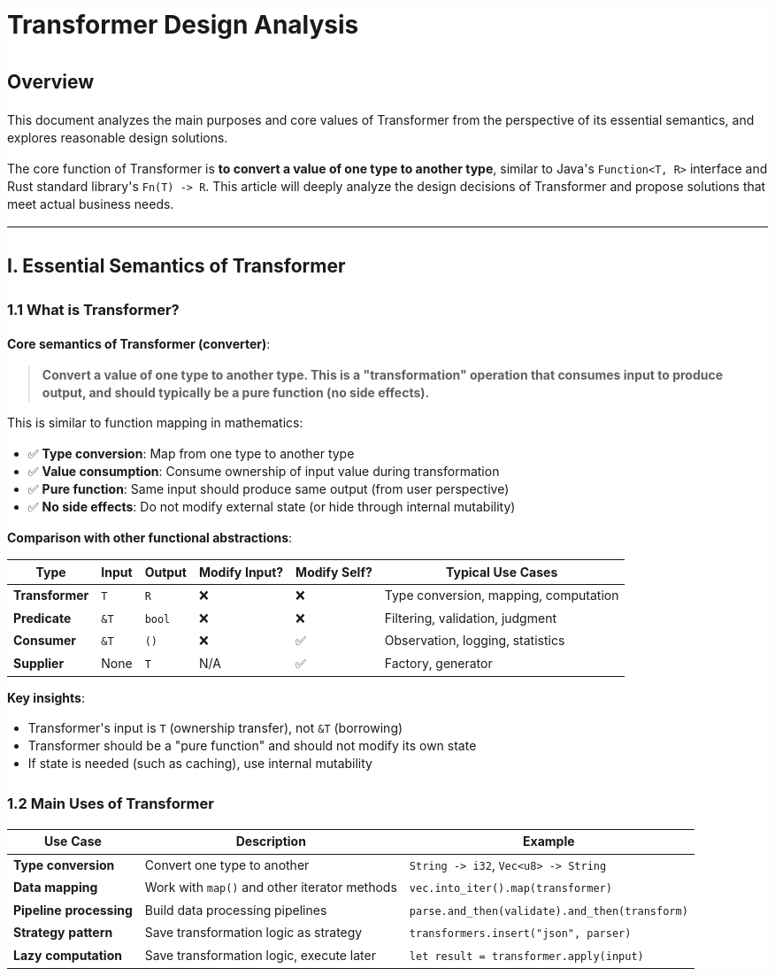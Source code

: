 # Transformer Design Analysis

## Overview

This document analyzes the main purposes and core values of Transformer from the perspective of its essential semantics, and explores reasonable design solutions.

The core function of Transformer is **to convert a value of one type to another type**, similar to Java's `Function<T, R>` interface and Rust standard library's `Fn(T) -> R`. This article will deeply analyze the design decisions of Transformer and propose solutions that meet actual business needs.

---

## I. Essential Semantics of Transformer

### 1.1 What is Transformer?

**Core semantics of Transformer (converter)**:

> **Convert a value of one type to another type. This is a "transformation" operation that consumes input to produce output, and should typically be a pure function (no side effects).**

This is similar to function mapping in mathematics:
- ✅ **Type conversion**: Map from one type to another type
- ✅ **Value consumption**: Consume ownership of input value during transformation
- ✅ **Pure function**: Same input should produce same output (from user perspective)
- ✅ **No side effects**: Do not modify external state (or hide through internal mutability)

**Comparison with other functional abstractions**:

| Type | Input | Output | Modify Input? | Modify Self? | Typical Use Cases |
|------|-------|--------|---------------|---------------|-------------------|
| **Transformer** | `T` | `R` | ❌ | ❌ | Type conversion, mapping, computation |
| **Predicate** | `&T` | `bool` | ❌ | ❌ | Filtering, validation, judgment |
| **Consumer** | `&T` | `()` | ❌ | ✅ | Observation, logging, statistics |
| **Supplier** | None | `T` | N/A | ✅ | Factory, generator |

**Key insights**:
- Transformer's input is `T` (ownership transfer), not `&T` (borrowing)
- Transformer should be a "pure function" and should not modify its own state
- If state is needed (such as caching), use internal mutability

### 1.2 Main Uses of Transformer

| Use Case | Description | Example |
|----------|-------------|---------|
| **Type conversion** | Convert one type to another | `String -> i32`, `Vec<u8> -> String` |
| **Data mapping** | Work with `map()` and other iterator methods | `vec.into_iter().map(transformer)` |
| **Pipeline processing** | Build data processing pipelines | `parse.and_then(validate).and_then(transform)` |
| **Strategy pattern** | Save transformation logic as strategy | `transformers.insert("json", parser)` |
| **Lazy computation** | Save transformation logic, execute later | `let result = transformer.apply(input)` |
